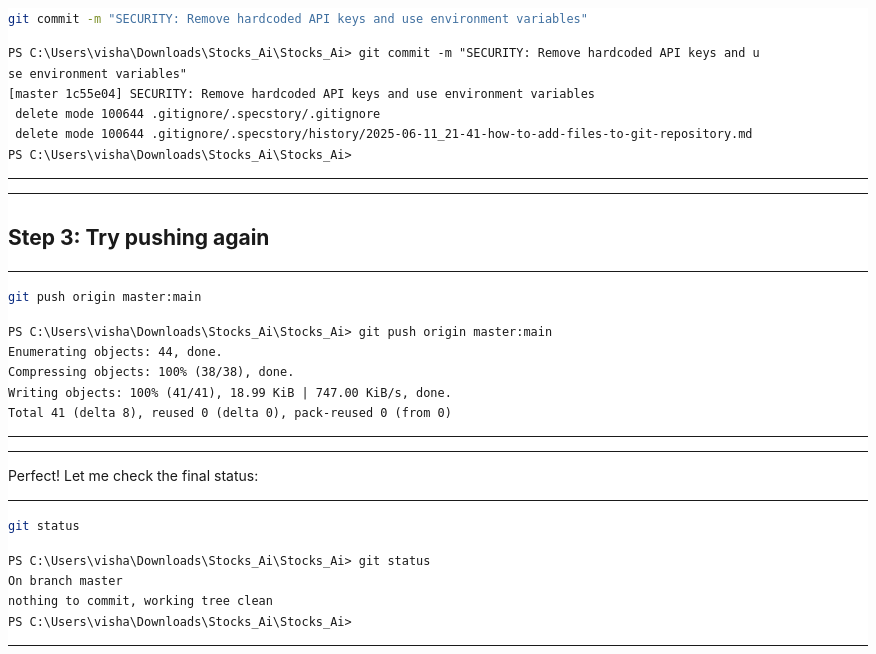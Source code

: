 
```bash
git commit -m "SECURITY: Remove hardcoded API keys and use environment variables"
```

```
PS C:\Users\visha\Downloads\Stocks_Ai\Stocks_Ai> git commit -m "SECURITY: Remove hardcoded API keys and u
se environment variables"
[master 1c55e04] SECURITY: Remove hardcoded API keys and use environment variables
 delete mode 100644 .gitignore/.specstory/.gitignore
 delete mode 100644 .gitignore/.specstory/history/2025-06-11_21-41-how-to-add-files-to-git-repository.md 
PS C:\Users\visha\Downloads\Stocks_Ai\Stocks_Ai>
```

---



---

## Step 3: Try pushing again

---

```bash
git push origin master:main
```

```
PS C:\Users\visha\Downloads\Stocks_Ai\Stocks_Ai> git push origin master:main
Enumerating objects: 44, done.
Compressing objects: 100% (38/38), done.
Writing objects: 100% (41/41), 18.99 KiB | 747.00 KiB/s, done.
Total 41 (delta 8), reused 0 (delta 0), pack-reused 0 (from 0)
```

---



---

Perfect! Let me check the final status:

---

```bash
git status
```

```
PS C:\Users\visha\Downloads\Stocks_Ai\Stocks_Ai> git status
On branch master
nothing to commit, working tree clean
PS C:\Users\visha\Downloads\Stocks_Ai\Stocks_Ai>
```

---

